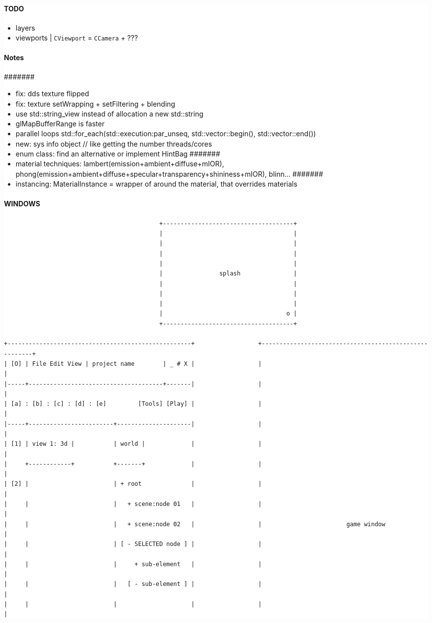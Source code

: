 

#### TODO
- layers
- viewports | `CViewport` = `CCamera` + ???

#### Notes

#######
- fix: dds texture flipped
- fix: texture setWrapping + setFiltering + blending
- use std::string_view instead of allocation a new std::string
- glMapBufferRange is faster
- parallel loops std::for_each(std::execution:par_unseq, std::vector::begin(), std::vector::end())
- new: sys info object // like getting the number threads/cores 
- enum class: find an alternative or implement HintBag
#######
- material techniques: lambert(emission+ambient+diffuse+mIOR), phong(emission+ambient+diffuse+specular+transparency+shininess+mIOR), blinn...
#######
- instancing: MaterialInstance = wrapper of around the material, that overrides materials



#### WINDOWS

                                                +-------------------------------------+
                                                |                                     |
                                                |                                     |
                                                |                                     |
                                                |                                     |
                                                |                splash               |
                                                |                                     |
                                                |                                     |
                                                |                                     |
                                                |                                   o |
                                                +-------------------------------------+

    +----------------------------------------------------+                  +-------------------------------------------------------+
    | [O] | File Edit View | project name        | _ # X |                  |                                                       |
    |-----+--------------------------------------+-------|                  |                                                       |
    | [a] : [b] : [c] : [d] : [e]         [Tools] [Play] |                  |                                                       |
    |-----+------------------------+---------------------|                  |                                                       |
    | [1] | view 1: 3d |           | world |             |                  |                                                       |
    |     +------------+           +-------+             |                  |                                                       |
    | [2] |                        | + root              |                  |                                                       |
    |     |                        |   + scene:node 01   |                  |                                                       |
    |     |                        |   + scene:node 02   |                  |                        game window                    |
    |     |                        | [ - SELECTED node ] |                  |                                                       |
    |     |                        |     + sub-element   |                  |                                                       |
    |     |                        |   [ - sub-element ] |                  |                                                       |
    |     |                        |                     |                  |                                                       |
